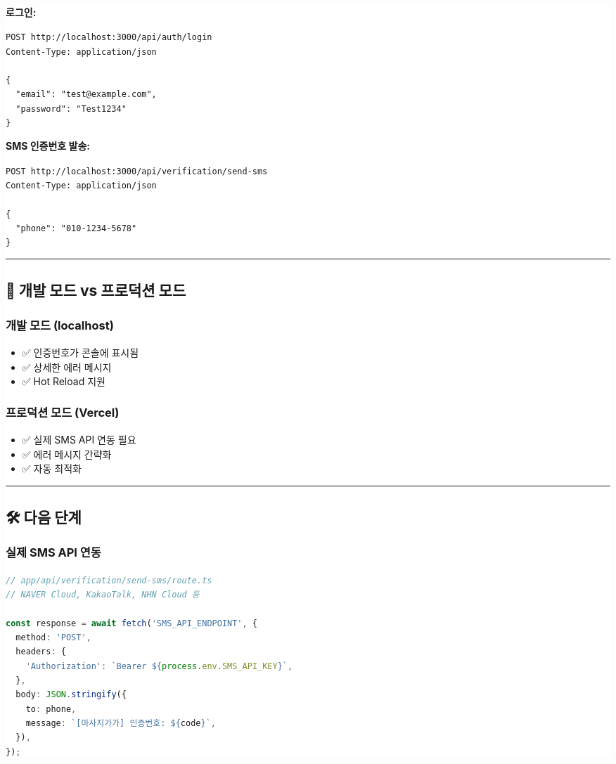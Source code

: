 **로그인:**
```http
POST http://localhost:3000/api/auth/login
Content-Type: application/json

{
  "email": "test@example.com",
  "password": "Test1234"
}
```

**SMS 인증번호 발송:**
```http
POST http://localhost:3000/api/verification/send-sms
Content-Type: application/json

{
  "phone": "010-1234-5678"
}
```

---

## 📝 개발 모드 vs 프로덕션 모드

### 개발 모드 (localhost)
- ✅ 인증번호가 콘솔에 표시됨
- ✅ 상세한 에러 메시지
- ✅ Hot Reload 지원

### 프로덕션 모드 (Vercel)
- ✅ 실제 SMS API 연동 필요
- ✅ 에러 메시지 간략화
- ✅ 자동 최적화

---

## 🛠️ 다음 단계

### 실제 SMS API 연동
```typescript
// app/api/verification/send-sms/route.ts
// NAVER Cloud, KakaoTalk, NHN Cloud 등

const response = await fetch('SMS_API_ENDPOINT', {
  method: 'POST',
  headers: {
    'Authorization': `Bearer ${process.env.SMS_API_KEY}`,
  },
  body: JSON.stringify({
    to: phone,
    message: `[마사지가가] 인증번호: ${code}`,
  }),
});
```
